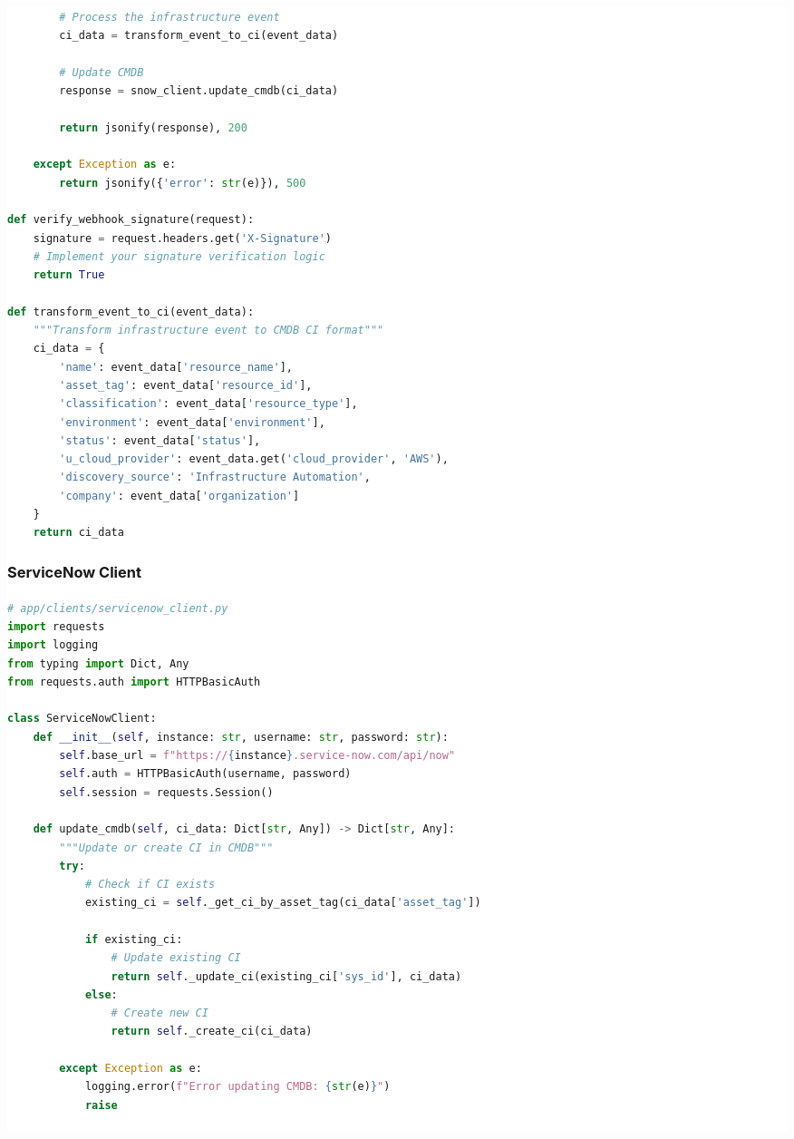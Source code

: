```python
        # Process the infrastructure event
        ci_data = transform_event_to_ci(event_data)
        
        # Update CMDB
        response = snow_client.update_cmdb(ci_data)
        
        return jsonify(response), 200
        
    except Exception as e:
        return jsonify({'error': str(e)}), 500

def verify_webhook_signature(request):
    signature = request.headers.get('X-Signature')
    # Implement your signature verification logic
    return True

def transform_event_to_ci(event_data):
    """Transform infrastructure event to CMDB CI format"""
    ci_data = {
        'name': event_data['resource_name'],
        'asset_tag': event_data['resource_id'],
        'classification': event_data['resource_type'],
        'environment': event_data['environment'],
        'status': event_data['status'],
        'u_cloud_provider': event_data.get('cloud_provider', 'AWS'),
        'discovery_source': 'Infrastructure Automation',
        'company': event_data['organization']
    }
    return ci_data
```

### ServiceNow Client

```python
# app/clients/servicenow_client.py
import requests
import logging
from typing import Dict, Any
from requests.auth import HTTPBasicAuth

class ServiceNowClient:
    def __init__(self, instance: str, username: str, password: str):
        self.base_url = f"https://{instance}.service-now.com/api/now"
        self.auth = HTTPBasicAuth(username, password)
        self.session = requests.Session()
        
    def update_cmdb(self, ci_data: Dict[str, Any]) -> Dict[str, Any]:
        """Update or create CI in CMDB"""
        try:
            # Check if CI exists
            existing_ci = self._get_ci_by_asset_tag(ci_data['asset_tag'])
            
            if existing_ci:
                # Update existing CI
                return self._update_ci(existing_ci['sys_id'], ci_data)
            else:
                # Create new CI
                return self._create_ci(ci_data)
                
        except Exception as e:
            logging.error(f"Error updating CMDB: {str(e)}")
            raise
            
```